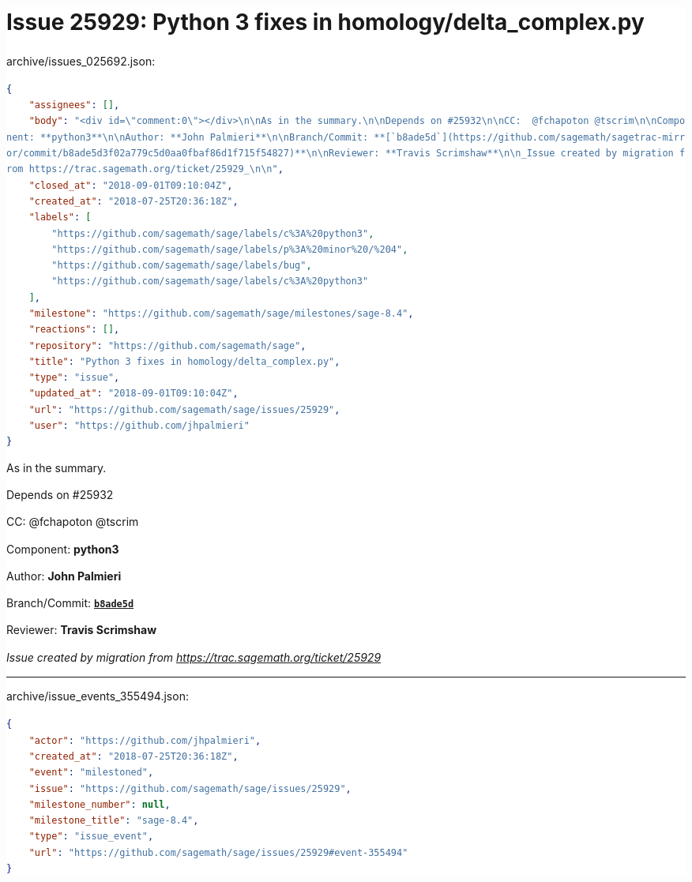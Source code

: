 # Issue 25929: Python 3 fixes in homology/delta_complex.py

archive/issues_025692.json:
```json
{
    "assignees": [],
    "body": "<div id=\"comment:0\"></div>\n\nAs in the summary.\n\nDepends on #25932\n\nCC:  @fchapoton @tscrim\n\nComponent: **python3**\n\nAuthor: **John Palmieri**\n\nBranch/Commit: **[`b8ade5d`](https://github.com/sagemath/sagetrac-mirror/commit/b8ade5d3f02a779c5d0aa0fbaf86d1f715f54827)**\n\nReviewer: **Travis Scrimshaw**\n\n_Issue created by migration from https://trac.sagemath.org/ticket/25929_\n\n",
    "closed_at": "2018-09-01T09:10:04Z",
    "created_at": "2018-07-25T20:36:18Z",
    "labels": [
        "https://github.com/sagemath/sage/labels/c%3A%20python3",
        "https://github.com/sagemath/sage/labels/p%3A%20minor%20/%204",
        "https://github.com/sagemath/sage/labels/bug",
        "https://github.com/sagemath/sage/labels/c%3A%20python3"
    ],
    "milestone": "https://github.com/sagemath/sage/milestones/sage-8.4",
    "reactions": [],
    "repository": "https://github.com/sagemath/sage",
    "title": "Python 3 fixes in homology/delta_complex.py",
    "type": "issue",
    "updated_at": "2018-09-01T09:10:04Z",
    "url": "https://github.com/sagemath/sage/issues/25929",
    "user": "https://github.com/jhpalmieri"
}
```
<div id="comment:0"></div>

As in the summary.

Depends on #25932

CC:  @fchapoton @tscrim

Component: **python3**

Author: **John Palmieri**

Branch/Commit: **[`b8ade5d`](https://github.com/sagemath/sagetrac-mirror/commit/b8ade5d3f02a779c5d0aa0fbaf86d1f715f54827)**

Reviewer: **Travis Scrimshaw**

_Issue created by migration from https://trac.sagemath.org/ticket/25929_





---

archive/issue_events_355494.json:
```json
{
    "actor": "https://github.com/jhpalmieri",
    "created_at": "2018-07-25T20:36:18Z",
    "event": "milestoned",
    "issue": "https://github.com/sagemath/sage/issues/25929",
    "milestone_number": null,
    "milestone_title": "sage-8.4",
    "type": "issue_event",
    "url": "https://github.com/sagemath/sage/issues/25929#event-355494"
}
```

